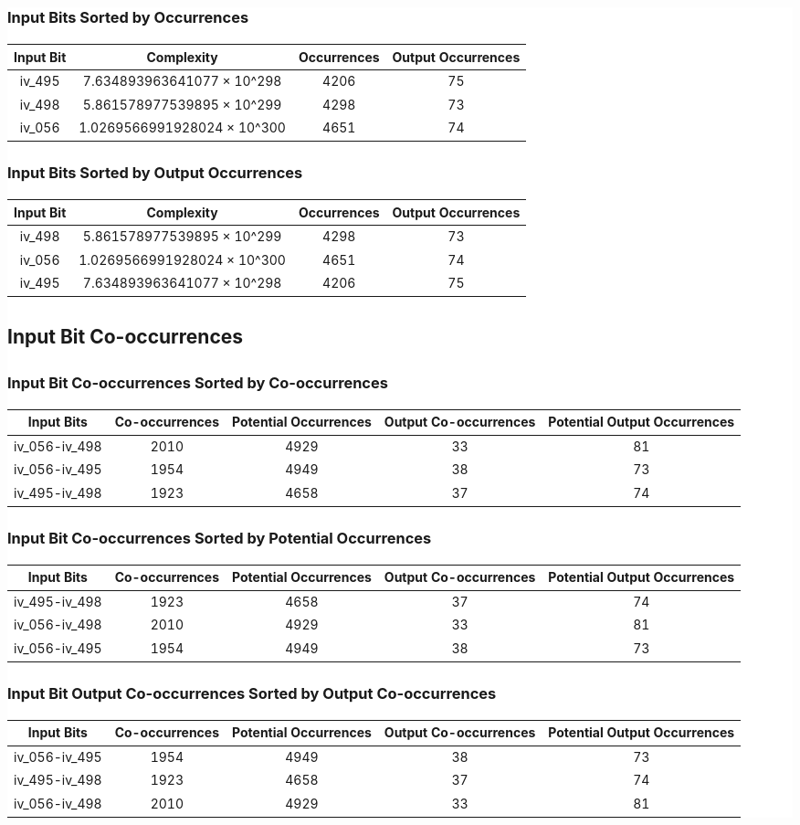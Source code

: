### Input Bits Sorted by Occurrences

| Input Bit | Complexity | Occurrences | Output Occurrences |
|:---------:|:----------:|:-----------:|:------------------:|
| iv_495 | 7.634893963641077 × 10^298 | 4206 | 75 |
| iv_498 | 5.861578977539895 × 10^299 | 4298 | 73 |
| iv_056 | 1.0269566991928024 × 10^300 | 4651 | 74 |

### Input Bits Sorted by Output Occurrences

| Input Bit | Complexity | Occurrences | Output Occurrences |
|:---------:|:----------:|:-----------:|:------------------:|
| iv_498 | 5.861578977539895 × 10^299 | 4298 | 73 |
| iv_056 | 1.0269566991928024 × 10^300 | 4651 | 74 |
| iv_495 | 7.634893963641077 × 10^298 | 4206 | 75 |

## Input Bit Co-occurrences

### Input Bit Co-occurrences Sorted by Co-occurrences

| Input Bits | Co-occurrences | Potential Occurrences | Output Co-occurrences | Potential Output Occurrences |
|:----------:|:--------------:|:---------------------:|:---------------------:|:----------------------------:|
| iv_056-iv_498 | 2010 | 4929 | 33 | 81 |
| iv_056-iv_495 | 1954 | 4949 | 38 | 73 |
| iv_495-iv_498 | 1923 | 4658 | 37 | 74 |

### Input Bit Co-occurrences Sorted by Potential Occurrences

| Input Bits | Co-occurrences | Potential Occurrences | Output Co-occurrences | Potential Output Occurrences |
|:----------:|:--------------:|:---------------------:|:---------------------:|:----------------------------:|
| iv_495-iv_498 | 1923 | 4658 | 37 | 74 |
| iv_056-iv_498 | 2010 | 4929 | 33 | 81 |
| iv_056-iv_495 | 1954 | 4949 | 38 | 73 |

### Input Bit Output Co-occurrences Sorted by Output Co-occurrences

| Input Bits | Co-occurrences | Potential Occurrences | Output Co-occurrences | Potential Output Occurrences |
|:----------:|:--------------:|:---------------------:|:---------------------:|:----------------------------:|
| iv_056-iv_495 | 1954 | 4949 | 38 | 73 |
| iv_495-iv_498 | 1923 | 4658 | 37 | 74 |
| iv_056-iv_498 | 2010 | 4929 | 33 | 81 |
